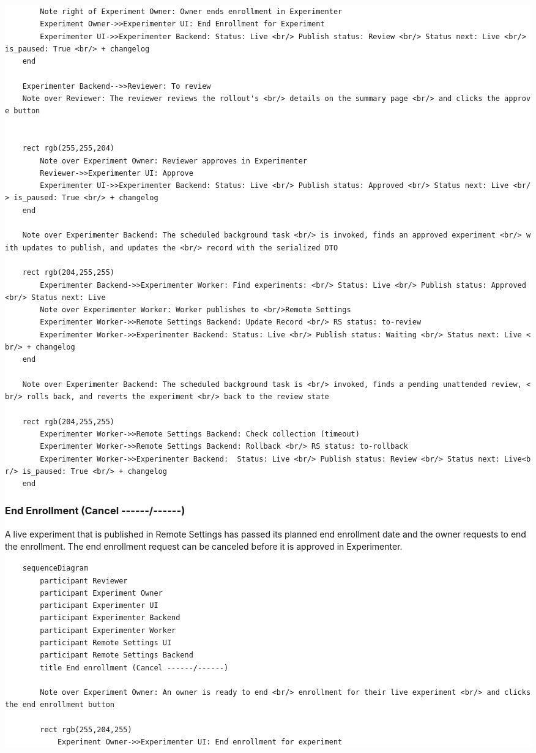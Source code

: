 ```mermaid
        Note right of Experiment Owner: Owner ends enrollment in Experimenter
        Experiment Owner->>Experimenter UI: End Enrollment for Experiment
        Experimenter UI->>Experimenter Backend: Status: Live <br/> Publish status: Review <br/> Status next: Live <br/> is_paused: True <br/> + changelog
    end 
    
    Experimenter Backend-->>Reviewer: To review
    Note over Reviewer: The reviewer reviews the rollout's <br/> details on the summary page <br/> and clicks the approve button
    

    rect rgb(255,255,204) 
        Note over Experiment Owner: Reviewer approves in Experimenter
        Reviewer->>Experimenter UI: Approve
        Experimenter UI->>Experimenter Backend: Status: Live <br/> Publish status: Approved <br/> Status next: Live <br/> is_paused: True <br/> + changelog
    end 
 
    Note over Experimenter Backend: The scheduled background task <br/> is invoked, finds an approved experiment <br/> with updates to publish, and updates the <br/> record with the serialized DTO
    
    rect rgb(204,255,255) 
        Experimenter Backend->>Experimenter Worker: Find experiments: <br/> Status: Live <br/> Publish status: Approved <br/> Status next: Live
        Note over Experimenter Worker: Worker publishes to <br/>Remote Settings
        Experimenter Worker->>Remote Settings Backend: Update Record <br/> RS status: to-review
        Experimenter Worker->>Experimenter Backend: Status: Live <br/> Publish status: Waiting <br/> Status next: Live <br/> + changelog
    end 

    Note over Experimenter Backend: The scheduled background task is <br/> invoked, finds a pending unattended review, <br/> rolls back, and reverts the experiment <br/> back to the review state

    rect rgb(204,255,255) 
        Experimenter Worker->>Remote Settings Backend: Check collection (timeout) 
        Experimenter Worker->>Remote Settings Backend: Rollback <br/> RS status: to-rollback
        Experimenter Worker->>Experimenter Backend:  Status: Live <br/> Publish status: Review <br/> Status next: Live<br/> is_paused: True <br/> + changelog
    end 
```

### End Enrollment (Cancel ------/------)

A live experiment that is published in Remote Settings has passed its planned end enrollment date and the owner requests to end the enrollment. The end enrollment request can be canceled before it is approved in Experimenter.

```mermaid
    sequenceDiagram
        participant Reviewer
        participant Experiment Owner
        participant Experimenter UI
        participant Experimenter Backend
        participant Experimenter Worker
        participant Remote Settings UI
        participant Remote Settings Backend
        title End enrollment (Cancel ------/------)
        
        Note over Experiment Owner: An owner is ready to end <br/> enrollment for their live experiment <br/> and clicks the end enrollment button
        
        rect rgb(255,204,255) 
            Experiment Owner->>Experimenter UI: End enrollment for experiment
```